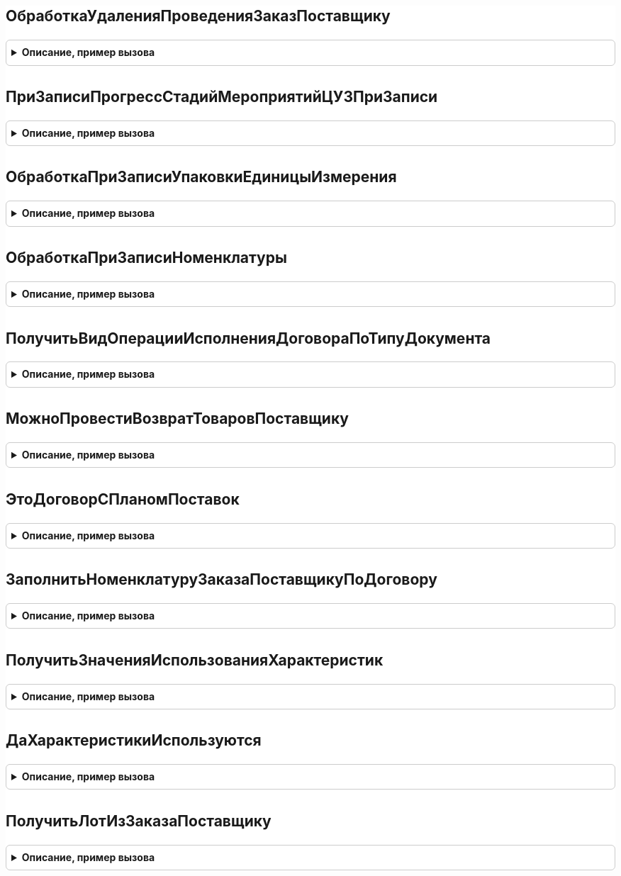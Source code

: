 ## ОбработкаУдаленияПроведенияЗаказПоставщику
<details style="margin: 1em 0; padding: 0.5em; border: 1px solid #ccc; border-radius: 6px;"><summary style="font-weight: bold; cursor: pointer;">Описание, пример вызова</summary></details>

## ПриЗаписиПрогрессСтадийМероприятийЦУЗПриЗаписи
<details style="margin: 1em 0; padding: 0.5em; border: 1px solid #ccc; border-radius: 6px;"><summary style="font-weight: bold; cursor: pointer;">Описание, пример вызова</summary></details>

## ОбработкаПриЗаписиУпаковкиЕдиницыИзмерения
<details style="margin: 1em 0; padding: 0.5em; border: 1px solid #ccc; border-radius: 6px;"><summary style="font-weight: bold; cursor: pointer;">Описание, пример вызова</summary></details>

## ОбработкаПриЗаписиНоменклатуры
<details style="margin: 1em 0; padding: 0.5em; border: 1px solid #ccc; border-radius: 6px;"><summary style="font-weight: bold; cursor: pointer;">Описание, пример вызова</summary></details>

## ПолучитьВидОперацииИсполненияДоговораПоТипуДокумента
<details style="margin: 1em 0; padding: 0.5em; border: 1px solid #ccc; border-radius: 6px;"><summary style="font-weight: bold; cursor: pointer;">Описание, пример вызова</summary></details>

## МожноПровестиВозвратТоваровПоставщику
<details style="margin: 1em 0; padding: 0.5em; border: 1px solid #ccc; border-radius: 6px;"><summary style="font-weight: bold; cursor: pointer;">Описание, пример вызова</summary></details>

## ЭтоДоговорСПланомПоставок
<details style="margin: 1em 0; padding: 0.5em; border: 1px solid #ccc; border-radius: 6px;"><summary style="font-weight: bold; cursor: pointer;">Описание, пример вызова</summary></details>

## ЗаполнитьНоменклатуруЗаказаПоставщикуПоДоговору
<details style="margin: 1em 0; padding: 0.5em; border: 1px solid #ccc; border-radius: 6px;"><summary style="font-weight: bold; cursor: pointer;">Описание, пример вызова</summary></details>

## ПолучитьЗначенияИспользованияХарактеристик
<details style="margin: 1em 0; padding: 0.5em; border: 1px solid #ccc; border-radius: 6px;"><summary style="font-weight: bold; cursor: pointer;">Описание, пример вызова</summary></details>

## ДаХарактеристикиИспользуются
<details style="margin: 1em 0; padding: 0.5em; border: 1px solid #ccc; border-radius: 6px;"><summary style="font-weight: bold; cursor: pointer;">Описание, пример вызова</summary></details>

## ПолучитьЛотИзЗаказаПоставщику
<details style="margin: 1em 0; padding: 0.5em; border: 1px solid #ccc; border-radius: 6px;"><summary style="font-weight: bold; cursor: pointer;">Описание, пример вызова</summary></details>
